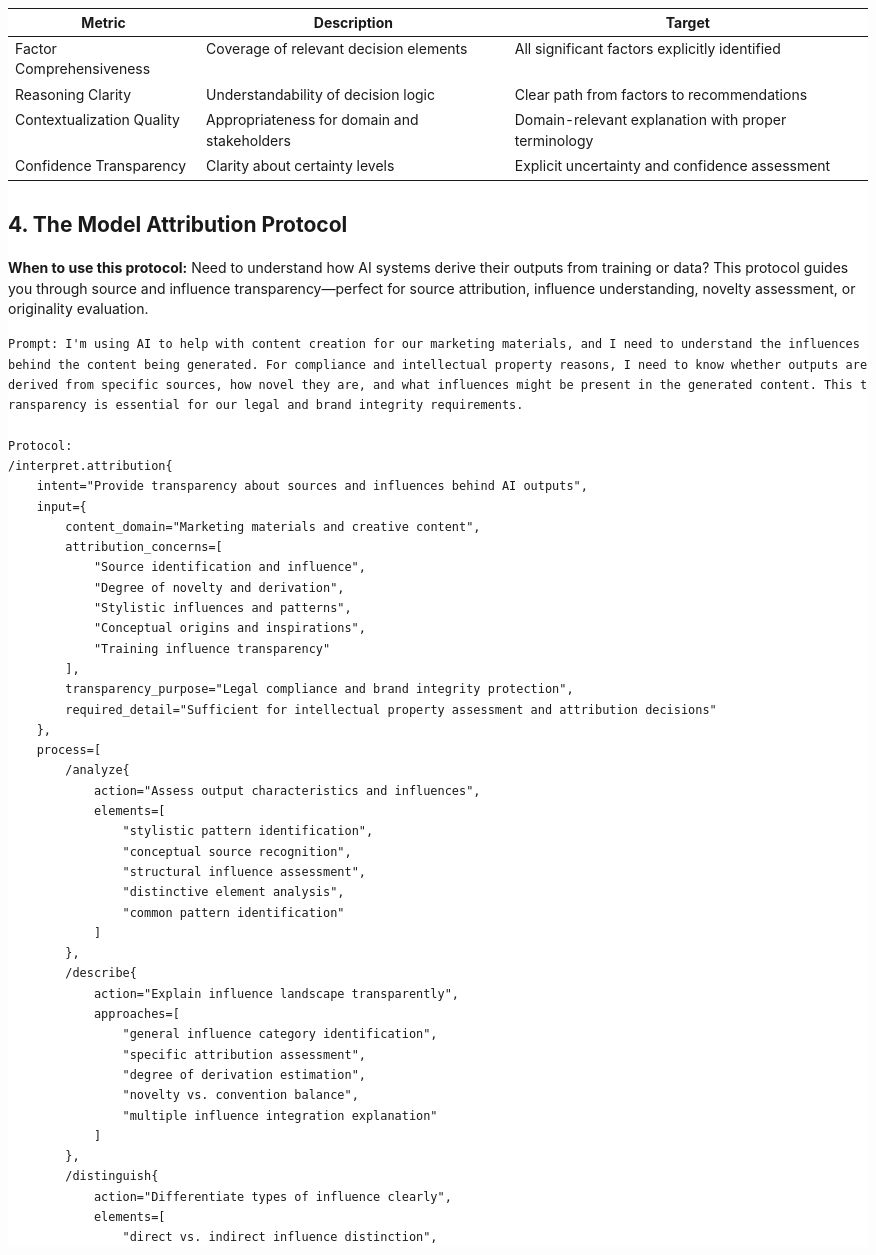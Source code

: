 | Metric | Description | Target |
|--------|-------------|--------|
| Factor Comprehensiveness | Coverage of relevant decision elements | All significant factors explicitly identified |
| Reasoning Clarity | Understandability of decision logic | Clear path from factors to recommendations |
| Contextualization Quality | Appropriateness for domain and stakeholders | Domain-relevant explanation with proper terminology |
| Confidence Transparency | Clarity about certainty levels | Explicit uncertainty and confidence assessment |

## 4. The Model Attribution Protocol

**When to use this protocol:**
Need to understand how AI systems derive their outputs from training or data? This protocol guides you through source and influence transparency—perfect for source attribution, influence understanding, novelty assessment, or originality evaluation.

```
Prompt: I'm using AI to help with content creation for our marketing materials, and I need to understand the influences behind the content being generated. For compliance and intellectual property reasons, I need to know whether outputs are derived from specific sources, how novel they are, and what influences might be present in the generated content. This transparency is essential for our legal and brand integrity requirements.

Protocol:
/interpret.attribution{
    intent="Provide transparency about sources and influences behind AI outputs",
    input={
        content_domain="Marketing materials and creative content",
        attribution_concerns=[
            "Source identification and influence",
            "Degree of novelty and derivation",
            "Stylistic influences and patterns",
            "Conceptual origins and inspirations",
            "Training influence transparency"
        ],
        transparency_purpose="Legal compliance and brand integrity protection",
        required_detail="Sufficient for intellectual property assessment and attribution decisions"
    },
    process=[
        /analyze{
            action="Assess output characteristics and influences",
            elements=[
                "stylistic pattern identification",
                "conceptual source recognition",
                "structural influence assessment",
                "distinctive element analysis",
                "common pattern identification"
            ]
        },
        /describe{
            action="Explain influence landscape transparently",
            approaches=[
                "general influence category identification",
                "specific attribution assessment",
                "degree of derivation estimation",
                "novelty vs. convention balance",
                "multiple influence integration explanation"
            ]
        },
        /distinguish{
            action="Differentiate types of influence clearly",
            elements=[
                "direct vs. indirect influence distinction",
```